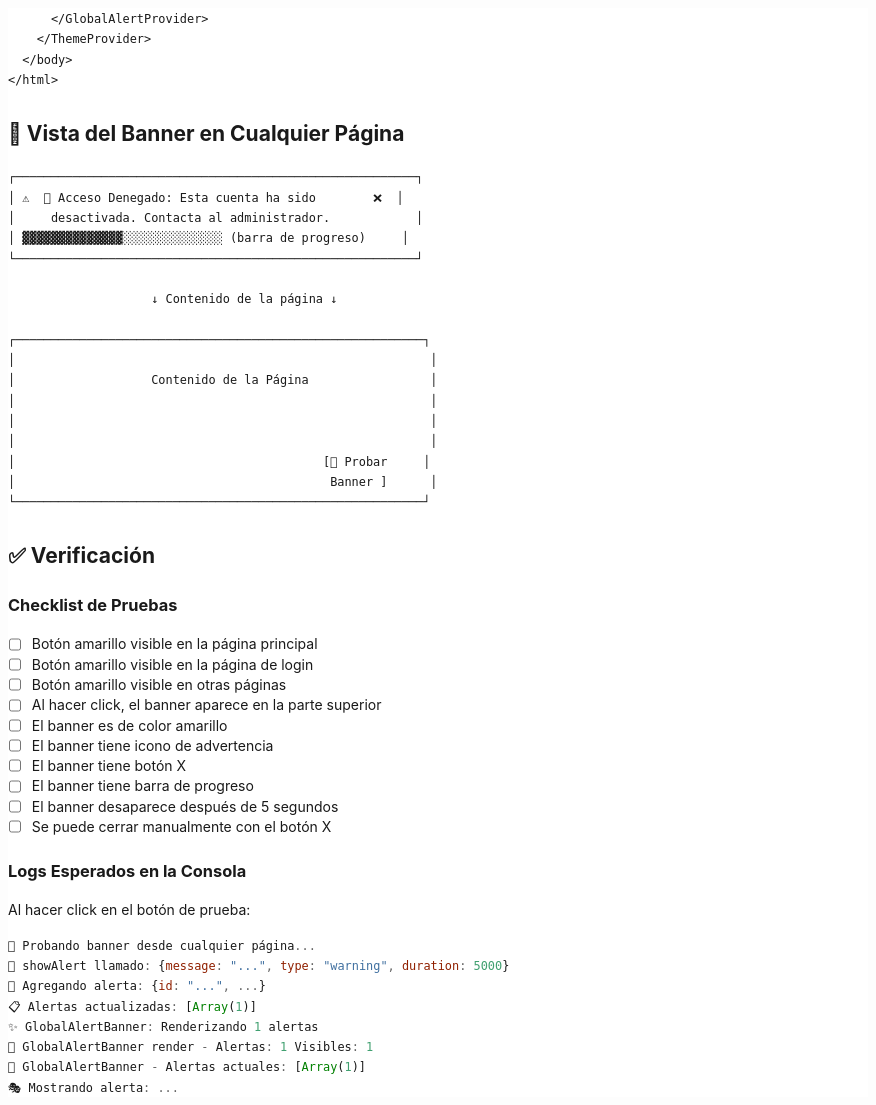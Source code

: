 ```
      </GlobalAlertProvider>
    </ThemeProvider>
  </body>
</html>
```

## 🎨 Vista del Banner en Cualquier Página

```
┌────────────────────────────────────────────────────────┐
│ ⚠️  🚫 Acceso Denegado: Esta cuenta ha sido        ❌  │
│     desactivada. Contacta al administrador.            │
│ ▓▓▓▓▓▓▓▓▓▓▓▓▓▓░░░░░░░░░░░░░░ (barra de progreso)     │
└────────────────────────────────────────────────────────┘

                    ↓ Contenido de la página ↓

┌─────────────────────────────────────────────────────────┐
│                                                          │
│                   Contenido de la Página                 │
│                                                          │
│                                                          │
│                                                          │
│                                           [🧪 Probar     │
│                                            Banner ]      │
└─────────────────────────────────────────────────────────┘
```

## ✅ Verificación

### Checklist de Pruebas

- [ ] Botón amarillo visible en la página principal
- [ ] Botón amarillo visible en la página de login
- [ ] Botón amarillo visible en otras páginas
- [ ] Al hacer click, el banner aparece en la parte superior
- [ ] El banner es de color amarillo
- [ ] El banner tiene icono de advertencia
- [ ] El banner tiene botón X
- [ ] El banner tiene barra de progreso
- [ ] El banner desaparece después de 5 segundos
- [ ] Se puede cerrar manualmente con el botón X

### Logs Esperados en la Consola

Al hacer click en el botón de prueba:

```javascript
🧪 Probando banner desde cualquier página...
🚨 showAlert llamado: {message: "...", type: "warning", duration: 5000}
📌 Agregando alerta: {id: "...", ...}
📋 Alertas actualizadas: [Array(1)]
✨ GlobalAlertBanner: Renderizando 1 alertas
🎨 GlobalAlertBanner render - Alertas: 1 Visibles: 1
🔔 GlobalAlertBanner - Alertas actuales: [Array(1)]
🎭 Mostrando alerta: ...
```

